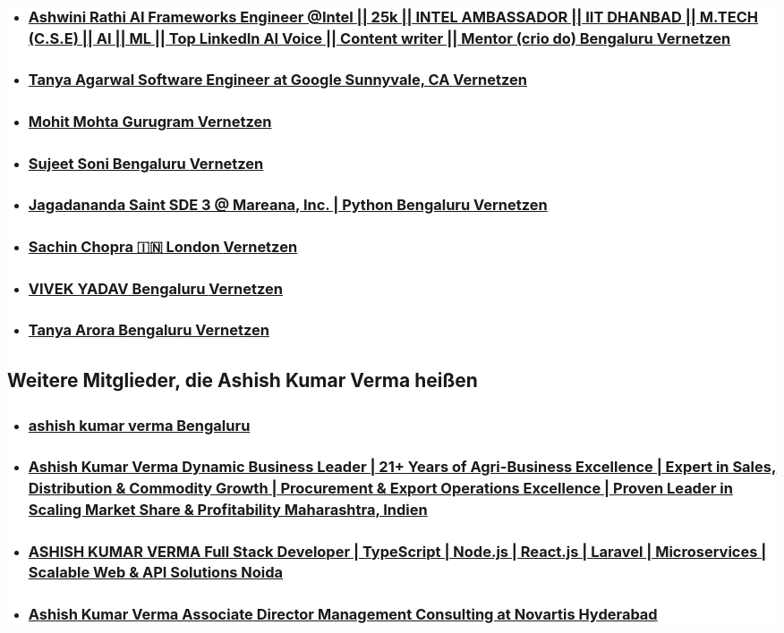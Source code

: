   * ### [ Ashwini Rathi  AI Frameworks Engineer @Intel || 25k || INTEL AMBASSADOR || IIT DHANBAD || M.TECH (C.S.E) || AI || ML || Top LinkedIn AI Voice || Content writer || Mentor (crio do)  Bengaluru  ](https://ch.linkedin.com/in/<https:/in.linkedin.com/in/ashrock17?trk=public_profile_browsemap-profile>) [ Vernetzen ](https://ch.linkedin.com/in/<https:/www.linkedin.com/login/de?session_redirect=https%3A%2F%2Fin.linkedin.com%2Fin%2Fashrock17&fromSignIn=true&trk=public_profile_browsemap_browse-map_connect-button>)
  * ### [ Tanya Agarwal  Software Engineer at Google  Sunnyvale, CA  ](https://ch.linkedin.com/in/<https:/www.linkedin.com/in/tanyaagarwal081998?trk=public_profile_browsemap-profile>) [ Vernetzen ](https://ch.linkedin.com/in/<https:/www.linkedin.com/login/de?session_redirect=https%3A%2F%2Fwww.linkedin.com%2Fin%2Ftanyaagarwal081998&fromSignIn=true&trk=public_profile_browsemap_browse-map_connect-button>)
  * ### [ Mohit Mohta  Gurugram  ](https://ch.linkedin.com/in/<https:/in.linkedin.com/in/mohtamohit?trk=public_profile_browsemap-profile>) [ Vernetzen ](https://ch.linkedin.com/in/<https:/www.linkedin.com/login/de?session_redirect=https%3A%2F%2Fin.linkedin.com%2Fin%2Fmohtamohit&fromSignIn=true&trk=public_profile_browsemap_browse-map_connect-button>)
  * ### [ Sujeet Soni  Bengaluru  ](https://ch.linkedin.com/in/<https:/in.linkedin.com/in/sujeetsoni?trk=public_profile_browsemap-profile>) [ Vernetzen ](https://ch.linkedin.com/in/<https:/www.linkedin.com/login/de?session_redirect=https%3A%2F%2Fin.linkedin.com%2Fin%2Fsujeetsoni&fromSignIn=true&trk=public_profile_browsemap_browse-map_connect-button>)
  * ### [ Jagadananda Saint  SDE 3 @ Mareana, Inc. | Python  Bengaluru  ](https://ch.linkedin.com/in/<https:/in.linkedin.com/in/jagwithyou?trk=public_profile_browsemap-profile>) [ Vernetzen ](https://ch.linkedin.com/in/<https:/www.linkedin.com/login/de?session_redirect=https%3A%2F%2Fin.linkedin.com%2Fin%2Fjagwithyou&fromSignIn=true&trk=public_profile_browsemap_browse-map_connect-button>)
  * ### [ Sachin Chopra 🇮🇳  London  ](https://ch.linkedin.com/in/<https:/uk.linkedin.com/in/thesweshow?trk=public_profile_browsemap-profile>) [ Vernetzen ](https://ch.linkedin.com/in/<https:/www.linkedin.com/login/de?session_redirect=https%3A%2F%2Fuk.linkedin.com%2Fin%2Fthesweshow&fromSignIn=true&trk=public_profile_browsemap_browse-map_connect-button>)
  * ### [ VIVEK YADAV  Bengaluru  ](https://ch.linkedin.com/in/<https:/in.linkedin.com/in/vivekprocoder?trk=public_profile_browsemap-profile>) [ Vernetzen ](https://ch.linkedin.com/in/<https:/www.linkedin.com/login/de?session_redirect=https%3A%2F%2Fin.linkedin.com%2Fin%2Fvivekprocoder&fromSignIn=true&trk=public_profile_browsemap_browse-map_connect-button>)
  * ### [ Tanya Arora  Bengaluru  ](https://ch.linkedin.com/in/<https:/in.linkedin.com/in/tanya-arora-9025b114a?trk=public_profile_browsemap-profile>) [ Vernetzen ](https://ch.linkedin.com/in/<https:/www.linkedin.com/login/de?session_redirect=https%3A%2F%2Fin.linkedin.com%2Fin%2Ftanya-arora-9025b114a&fromSignIn=true&trk=public_profile_browsemap_browse-map_connect-button>)


##  Weitere Mitglieder, die **Ashish Kumar Verma** heißen 
  * ### [ ashish kumar verma  Bengaluru  ](https://ch.linkedin.com/in/<https:/in.linkedin.com/in/ashish-kumar-verma-a5769096?trk=public_profile_samename-profile>)
  * ### [ Ashish Kumar Verma  Dynamic Business Leader | 21+ Years of Agri-Business Excellence | Expert in Sales, Distribution & Commodity Growth | Procurement & Export Operations Excellence | Proven Leader in Scaling Market Share & Profitability  Maharashtra, Indien  ](https://ch.linkedin.com/in/<https:/in.linkedin.com/in/ashishkumarverma09?trk=public_profile_samename-profile>)
  * ### [ ASHISH KUMAR VERMA  Full Stack Developer | TypeScript | Node.js | React.js | Laravel | Microservices | Scalable Web & API Solutions  Noida  ](https://ch.linkedin.com/in/<https:/in.linkedin.com/in/ashish-kumar-verma-95b72b1b4?trk=public_profile_samename-profile>)
  * ### [ Ashish Kumar Verma  Associate Director Management Consulting at Novartis  Hyderabad  ](https://ch.linkedin.com/in/<https:/in.linkedin.com/in/ashish-kumar-verma-86aa9228?trk=public_profile_samename-profile>)
